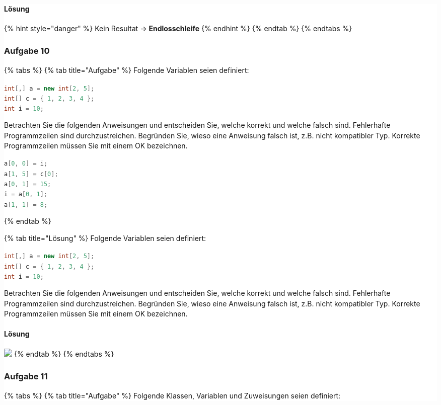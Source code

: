 #### Lösung

{% hint style="danger" %}
Kein Resultat -&gt; **Endlosschleife**
{% endhint %}
{% endtab %}
{% endtabs %}

### Aufgabe 10

{% tabs %}
{% tab title="Aufgabe" %}
Folgende Variablen seien definiert:

```csharp
int[,] a = new int[2, 5]; 
int[] c = { 1, 2, 3, 4 }; 
int i = 10;
```

Betrachten Sie die folgenden Anweisungen und entscheiden Sie, welche korrekt und welche falsch sind. Fehlerhafte Programmzeilen sind durchzustreichen. Begründen Sie, wieso eine Anweisung falsch ist, z.B. nicht kompatibler Typ. Korrekte Programmzeilen müssen Sie mit einem OK bezeichnen.

```csharp
a[0, 0] = i; 
a[1, 5] = c[0]; 
a[0, 1] = 15; 
i = a[0, 1]; 
a[1, 1] = 8;
```
{% endtab %}

{% tab title="Lösung" %}
Folgende Variablen seien definiert:

```csharp
int[,] a = new int[2, 5]; 
int[] c = { 1, 2, 3, 4 }; 
int i = 10;
```

Betrachten Sie die folgenden Anweisungen und entscheiden Sie, welche korrekt und welche falsch sind. Fehlerhafte Programmzeilen sind durchzustreichen. Begründen Sie, wieso eine Anweisung falsch ist, z.B. nicht kompatibler Typ. Korrekte Programmzeilen müssen Sie mit einem OK bezeichnen.

#### Lösung

![](../.gitbook/assets/image%20%28163%29.png)
{% endtab %}
{% endtabs %}

### Aufgabe 11

{% tabs %}
{% tab title="Aufgabe" %}
Folgende Klassen, Variablen und Zuweisungen seien definiert:
